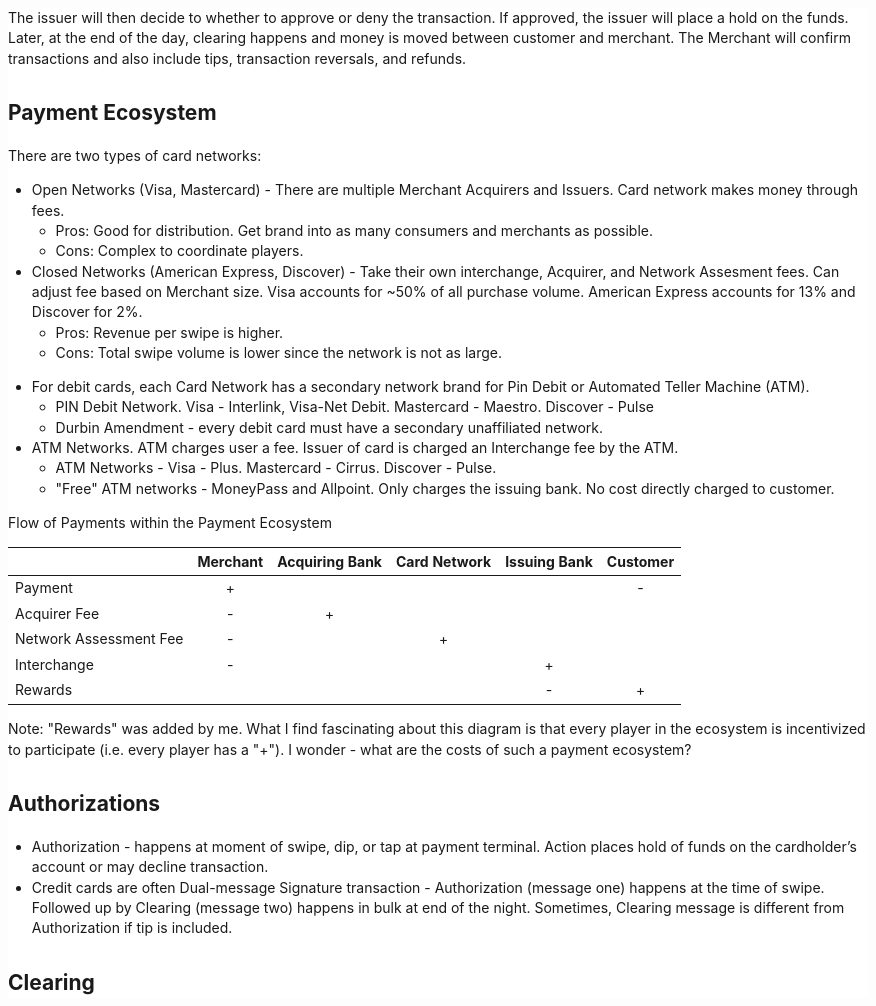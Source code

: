 The issuer will then decide to whether to approve or deny the transaction. If approved, the issuer will place a hold on the funds. Later, at the end of the day, clearing happens and money is moved between customer and merchant. The Merchant will confirm transactions and also include tips, transaction reversals, and refunds. 

## Payment Ecosystem
There are two types of card networks:
* Open Networks (Visa, Mastercard) - There are multiple Merchant Acquirers and Issuers. Card network makes money through fees. 
    - Pros: Good for distribution. Get brand into as many consumers and merchants as possible.
    - Cons: Complex to coordinate players. 
* Closed Networks (American Express, Discover) - Take their own interchange, Acquirer, and Network Assesment fees. Can adjust fee based on Merchant size. Visa accounts for ~50% of all purchase volume. American Express accounts for 13% and Discover for 2%.
    - Pros: Revenue per swipe is higher.
    - Cons: Total swipe volume is lower since the network is not as large.

- For debit cards, each Card Network has a secondary network brand for Pin Debit or Automated Teller Machine (ATM).
    - PIN Debit Network. Visa - Interlink, Visa-Net Debit. Mastercard - Maestro. Discover - Pulse
    - Durbin Amendment - every debit card must have a secondary unaffiliated network.
- ATM Networks. ATM charges user a fee. Issuer of card is charged an Interchange fee by the ATM.
    - ATM Networks - Visa - Plus. Mastercard - Cirrus. Discover - Pulse.
    - "Free" ATM networks - MoneyPass and Allpoint. Only charges the issuing bank. No cost directly charged to customer.

Flow of Payments within the Payment Ecosystem

|                           | Merchant  | Acquiring Bank    | Card Network  | Issuing Bank  | Customer  |
| ---                       | :---:     | :---:             | :---:         | :---:         | :---:     |
| Payment                   | +         |                   |               |               | -         |
| Acquirer Fee              | -         | +                 |               |               |           |
| Network Assessment Fee    | -         |                   | +             |               |           | 
| Interchange               | -         |                   |               | +             |           | 
| Rewards                   |           |                   |               | -             | +         |

Note: "Rewards" was added by me. What I find fascinating about this diagram is that every player in the ecosystem is incentivized to participate (i.e. every player has a "+"). I wonder - what are the costs of such a payment ecosystem?

## Authorizations
- Authorization - happens at moment of swipe, dip, or tap at payment terminal. Action places hold of funds on the cardholder’s account or may decline transaction.
- Credit cards are often Dual-message Signature transaction - Authorization (message one) happens at the time of swipe. Followed up by Clearing (message two) happens in bulk at end of the night. Sometimes, Clearing message is different from Authorization if tip is included.

## Clearing
